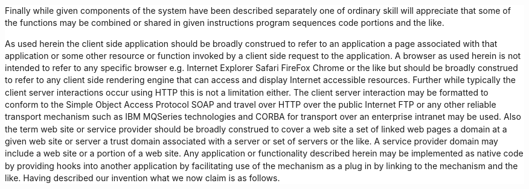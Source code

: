 Finally while given components of the system have been described separately one of ordinary skill will appreciate that some of the functions may be combined or shared in given instructions program sequences code portions and the like.

As used herein the client side application should be broadly construed to refer to an application a page associated with that application or some other resource or function invoked by a client side request to the application. A browser as used herein is not intended to refer to any specific browser e.g. Internet Explorer Safari FireFox Chrome or the like but should be broadly construed to refer to any client side rendering engine that can access and display Internet accessible resources. Further while typically the client server interactions occur using HTTP this is not a limitation either. The client server interaction may be formatted to conform to the Simple Object Access Protocol SOAP and travel over HTTP over the public Internet FTP or any other reliable transport mechanism such as IBM MQSeries technologies and CORBA for transport over an enterprise intranet may be used. Also the term web site or service provider should be broadly construed to cover a web site a set of linked web pages a domain at a given web site or server a trust domain associated with a server or set of servers or the like. A service provider domain may include a web site or a portion of a web site. Any application or functionality described herein may be implemented as native code by providing hooks into another application by facilitating use of the mechanism as a plug in by linking to the mechanism and the like. Having described our invention what we now claim is as follows.

